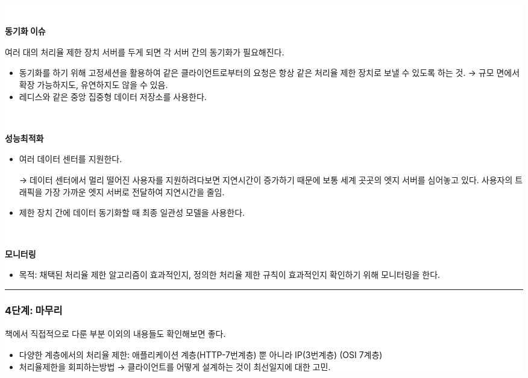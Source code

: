 <br/>

**동기화 이슈**

여러 대의 처리율 제한 장치 서버를 두게 되면 각 서버 간의 동기화가 필요해진다.

- 동기화를 하기 위해 고정세션을 활용하여 같은 클라이언트로부터의 요청은 항상 같은 처리율 제한 장치로 보낼 수 있도록 하는 것. → 규모 면에서 확장 가능하지도, 유연하지도 않을 수 있음.
- 레디스와 같은 중앙 집중형 데이터 저장소를 사용한다.

<br/>

**성능최적화** 

- 여러 데이터 센터를 지원한다.
    
    → 데이터 센터에서 멀리 떨어진 사용자를 지원하려다보면 지연시간이 증가하기 때문에 보통 세계 곳곳의 엣지 서버를 심어놓고 있다.  사용자의 트래픽을 가장 가까운 엣지 서버로 전달하여 지연시간을 줄임.
    
- 제한 장치 간에 데이터 동기화할 때 최종 일관성 모델을 사용한다.

<br/>

**모니터링**

- 목적: 채택된 처리율 제한 알고리즘이 효과적인지, 정의한 처리율 제한 규칙이 효과적인지 확인하기 위해 모니터링을 한다.
---

### 4단계: 마무리
책에서 직접적으로 다룬 부분 이외의 내용들도 확인해보면 좋다.

- 다양한 계층에서의 처리율 제한: 애플리케이션 계층(HTTP-7번계층) 뿐 아니라 IP(3번계층)
    (OSI 7계층)
- 처리율제한을 회피하는방법 → 클라이언트를 어떻게 설계하는 것이 최선일지에 대한 고민.



